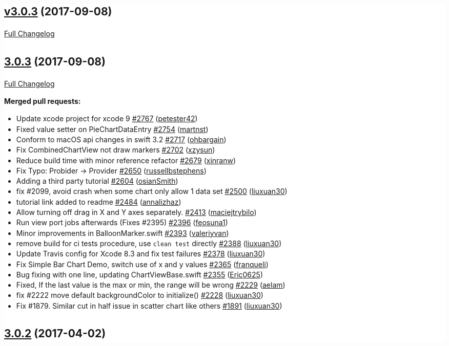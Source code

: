 ## [v3.0.3](https://github.com/danielgindi/DGCharts/tree/v3.0.3) (2017-09-08)

[Full Changelog](https://github.com/danielgindi/DGCharts/compare/3.0.3...v3.0.3)

## [3.0.3](https://github.com/danielgindi/DGCharts/tree/3.0.3) (2017-09-08)

[Full Changelog](https://github.com/danielgindi/DGCharts/compare/3.0.2...3.0.3)

**Merged pull requests:**

- Update xcode project for xcode 9 [\#2767](https://github.com/danielgindi/DGCharts/pull/2767) ([petester42](https://github.com/petester42))
- Fixed value setter on PieChartDataEntry [\#2754](https://github.com/danielgindi/DGCharts/pull/2754) ([martnst](https://github.com/martnst))
- Conform to macOS api changes in swift 3.2 [\#2717](https://github.com/danielgindi/DGCharts/pull/2717) ([ohbargain](https://github.com/ohbargain))
- Fix CombinedChartView not draw markers [\#2702](https://github.com/danielgindi/DGCharts/pull/2702) ([xzysun](https://github.com/xzysun))
- Reduce build time with minor reference refactor [\#2679](https://github.com/danielgindi/DGCharts/pull/2679) ([xinranw](https://github.com/xinranw))
- Fix Typo: Probider -\> Provider [\#2650](https://github.com/danielgindi/DGCharts/pull/2650) ([russellbstephens](https://github.com/russellbstephens))
- Adding a third party tutorial [\#2604](https://github.com/danielgindi/DGCharts/pull/2604) ([osianSmith](https://github.com/osianSmith))
- fix \#2099, avoid crash when some chart only allow 1 data set [\#2500](https://github.com/danielgindi/DGCharts/pull/2500) ([liuxuan30](https://github.com/liuxuan30))
- tutorial link added to readme [\#2484](https://github.com/danielgindi/DGCharts/pull/2484) ([annalizhaz](https://github.com/annalizhaz))
- Allow turning off drag in X and Y axes separately. [\#2413](https://github.com/danielgindi/DGCharts/pull/2413) ([maciejtrybilo](https://github.com/maciejtrybilo))
- Run view port jobs afterwards \(Fixes \#2395\) [\#2396](https://github.com/danielgindi/DGCharts/pull/2396) ([feosuna1](https://github.com/feosuna1))
- Minor improvements in BalloonMarker.swift [\#2393](https://github.com/danielgindi/DGCharts/pull/2393) ([valeriyvan](https://github.com/valeriyvan))
- remove build for ci tests procedure, use `clean test` directly [\#2388](https://github.com/danielgindi/DGCharts/pull/2388) ([liuxuan30](https://github.com/liuxuan30))
- Update Travis config for Xcode 8.3 and fix test failures [\#2378](https://github.com/danielgindi/DGCharts/pull/2378) ([liuxuan30](https://github.com/liuxuan30))
- Fix Simple Bar Chart Demo, switch use of x and y values [\#2365](https://github.com/danielgindi/DGCharts/pull/2365) ([franqueli](https://github.com/franqueli))
- Bug fixing with one line, updating ChartViewBase.swift [\#2355](https://github.com/danielgindi/DGCharts/pull/2355) ([Eric0625](https://github.com/Eric0625))
- Fixed, If the last value is the max or min, the range will be wrong [\#2229](https://github.com/danielgindi/DGCharts/pull/2229) ([aelam](https://github.com/aelam))
- fix \#2222 move default backgroundColor to initialize\(\) [\#2228](https://github.com/danielgindi/DGCharts/pull/2228) ([liuxuan30](https://github.com/liuxuan30))
- Fix \#1879. Similar cut in half issue in scatter chart like others [\#1891](https://github.com/danielgindi/DGCharts/pull/1891) ([liuxuan30](https://github.com/liuxuan30))

## [3.0.2](https://github.com/danielgindi/DGCharts/tree/3.0.2) (2017-04-02)
